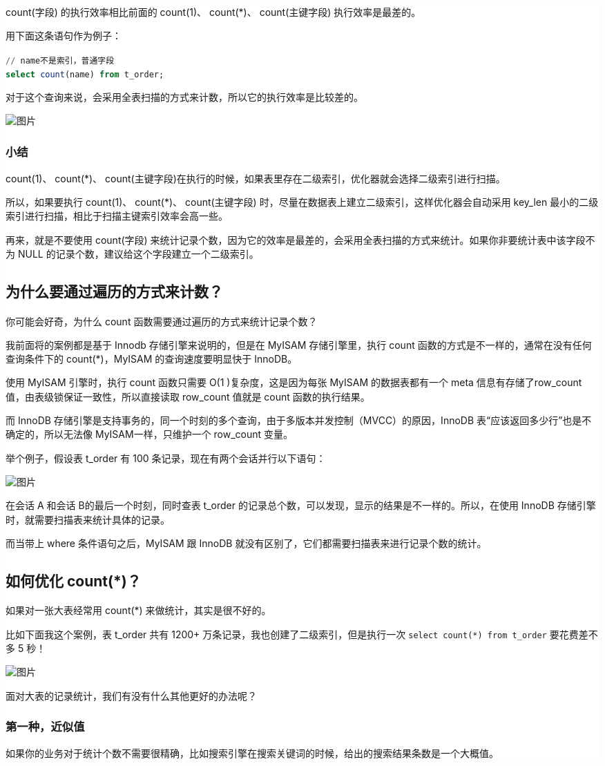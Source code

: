 count(字段) 的执行效率相比前面的 count(1)、 count(*)、 count(主键字段) 执行效率是最差的。

用下面这条语句作为例子：

```sql
// name不是索引，普通字段
select count(name) from t_order;
```

对于这个查询来说，会采用全表扫描的方式来计数，所以它的执行效率是比较差的。

![图片](https://mc.wsh-study.com/mkdocs/count*和count1有什么区别/8.png)

### 小结

count(1)、 count(*)、 count(主键字段)在执行的时候，如果表里存在二级索引，优化器就会选择二级索引进行扫描。

所以，如果要执行 count(1)、 count(*)、 count(主键字段) 时，尽量在数据表上建立二级索引，这样优化器会自动采用 key_len 最小的二级索引进行扫描，相比于扫描主键索引效率会高一些。

再来，就是不要使用 count(字段) 来统计记录个数，因为它的效率是最差的，会采用全表扫描的方式来统计。如果你非要统计表中该字段不为 NULL 的记录个数，建议给这个字段建立一个二级索引。

## 为什么要通过遍历的方式来计数？

你可能会好奇，为什么 count 函数需要通过遍历的方式来统计记录个数？

我前面将的案例都是基于 Innodb 存储引擎来说明的，但是在 MyISAM 存储引擎里，执行 count 函数的方式是不一样的，通常在没有任何查询条件下的 count(*)，MyISAM 的查询速度要明显快于 InnoDB。

使用 MyISAM 引擎时，执行 count 函数只需要 O(1 )复杂度，这是因为每张 MyISAM 的数据表都有一个 meta 信息有存储了row_count值，由表级锁保证一致性，所以直接读取 row_count 值就是 count 函数的执行结果。

而 InnoDB 存储引擎是支持事务的，同一个时刻的多个查询，由于多版本并发控制（MVCC）的原因，InnoDB 表“应该返回多少行”也是不确定的，所以无法像 MyISAM一样，只维护一个 row_count 变量。

举个例子，假设表 t_order 有 100 条记录，现在有两个会话并行以下语句：

![图片](https://mc.wsh-study.com/mkdocs/count*和count1有什么区别/9.png)

在会话 A 和会话 B的最后一个时刻，同时查表 t_order 的记录总个数，可以发现，显示的结果是不一样的。所以，在使用 InnoDB 存储引擎时，就需要扫描表来统计具体的记录。

而当带上 where 条件语句之后，MyISAM 跟 InnoDB 就没有区别了，它们都需要扫描表来进行记录个数的统计。

## 如何优化 count(*)？

如果对一张大表经常用 count(*) 来做统计，其实是很不好的。

比如下面我这个案例，表 t_order 共有 1200+ 万条记录，我也创建了二级索引，但是执行一次 `select count(*) from t_order` 要花费差不多 5 秒！

![图片](https://mc.wsh-study.com/mkdocs/count*和count1有什么区别/10.png)

面对大表的记录统计，我们有没有什么其他更好的办法呢？

### 第一种，近似值

如果你的业务对于统计个数不需要很精确，比如搜索引擎在搜索关键词的时候，给出的搜索结果条数是一个大概值。
